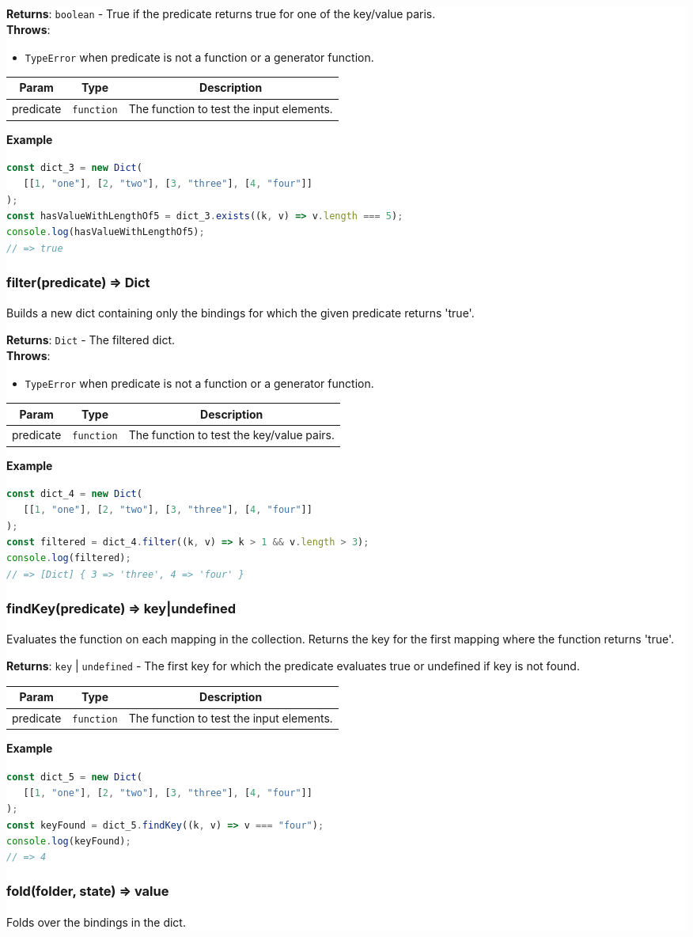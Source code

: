 **Returns**: <code>boolean</code> - True if the predicate returns true for one of the key/value paris.  
**Throws**:

- <code>TypeError</code> when predicate is not a function or a generator function.


| Param | Type | Description |
| --- | --- | --- |
| predicate | <code>function</code> | The function to test the input elements. |

**Example**  
```js
const dict_3 = new Dict(
   [[1, "one"], [2, "two"], [3, "three"], [4, "four"]]
);
const hasValueWithLengthOf5 = dict_3.exists((k, v) => v.length === 5);
console.log(hasValueWithLengthOf5);
// => true
```
<h3> filter(predicate) ⇒ Dict </h3>
Builds a new dict containing only the bindings for which the given predicate returns 'true'.

**Returns**: <code>Dict</code> - The filtered dict.  
**Throws**:

- <code>TypeError</code> when predicate is not a function or a generator function.


| Param | Type | Description |
| --- | --- | --- |
| predicate | <code>function</code> | The function to test the key/value pairs. |

**Example**  
```js
const dict_4 = new Dict(
   [[1, "one"], [2, "two"], [3, "three"], [4, "four"]]
);
const filtered = dict_4.filter((k, v) => k > 1 && v.length > 3);
console.log(filtered);
// => [Dict] { 3 => 'three', 4 => 'four' }
```
<h3> findKey(predicate) ⇒ key|undefined </h3>
Evaluates the function on each mapping in the collection.
Returns the key for the first mapping where the function returns 'true'.

**Returns**: <code>key</code> \| <code>undefined</code> - The first key for which the predicate evaluates true or undefined if key is not found.  

| Param | Type | Description |
| --- | --- | --- |
| predicate | <code>function</code> | The function to test the input elements. |

**Example**  
```js
const dict_5 = new Dict(
   [[1, "one"], [2, "two"], [3, "three"], [4, "four"]]
);
const keyFound = dict_5.findKey((k, v) => v === "four");
console.log(keyFound);
// => 4
```
<h3> fold(folder, state) ⇒ value </h3>
Folds over the bindings in the dict.
